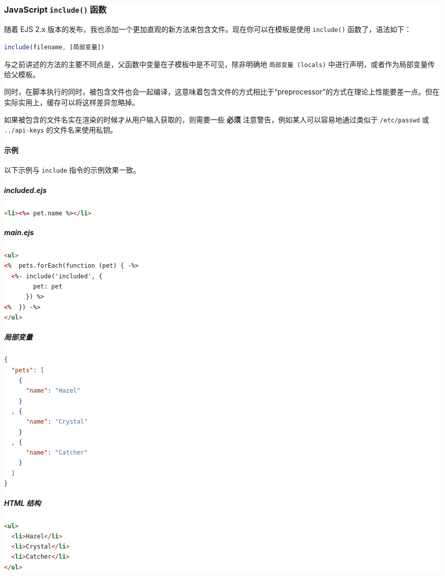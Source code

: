### JavaScript `include()` 函数

随着 EJS 2.x 版本的发布，我也添加一个更加直观的新方法来包含文件。现在你可以在模板是使用 `include()` 函数了，语法如下：

```js
include(filename, [局部变量])
```

与之前讲述的方法的主要不同点是，父函数中变量在子模板中是不可见，除非明确地 `局部变量 (locals)` 中进行声明，或者作为局部变量传给父模板。

同时，在脚本执行的同时，被包含文件也会一起编译，这意味着包含文件的方式相比于“preprocessor”的方式在理论上性能要差一点。但在实际实用上，缓存可以将这样差异忽略掉。

如果被包含的文件名实在渲染的时候才从用户输入获取的，则需要一些 **必须** 注意警告，例如某人可以容易地通过类似于 `/etc/passwd` 或 `../api-keys` 的文件名来使用私钥。

#### 示例

以下示例与 `include` 指令的示例效果一致。

##### included.ejs

```html
<li><%= pet.name %></li>
```

##### main.ejs

```html
<ul>
<%  pets.forEach(function (pet) { -%>
  <%- include('included', {
        pet: pet
      }) %>
<%  }) -%>
</ul>
```

##### 局部变量

```json
{
  "pets": [
    {
      "name": "Hazel"
    }
  , {
      "name": "Crystal"
    }
  , {
      "name": "Catcher"
    }
  ]
}
```

##### HTML 结构

```html
<ul>
  <li>Hazel</li>
  <li>Crystal</li>
  <li>Catcher</li>
</ul>
```
